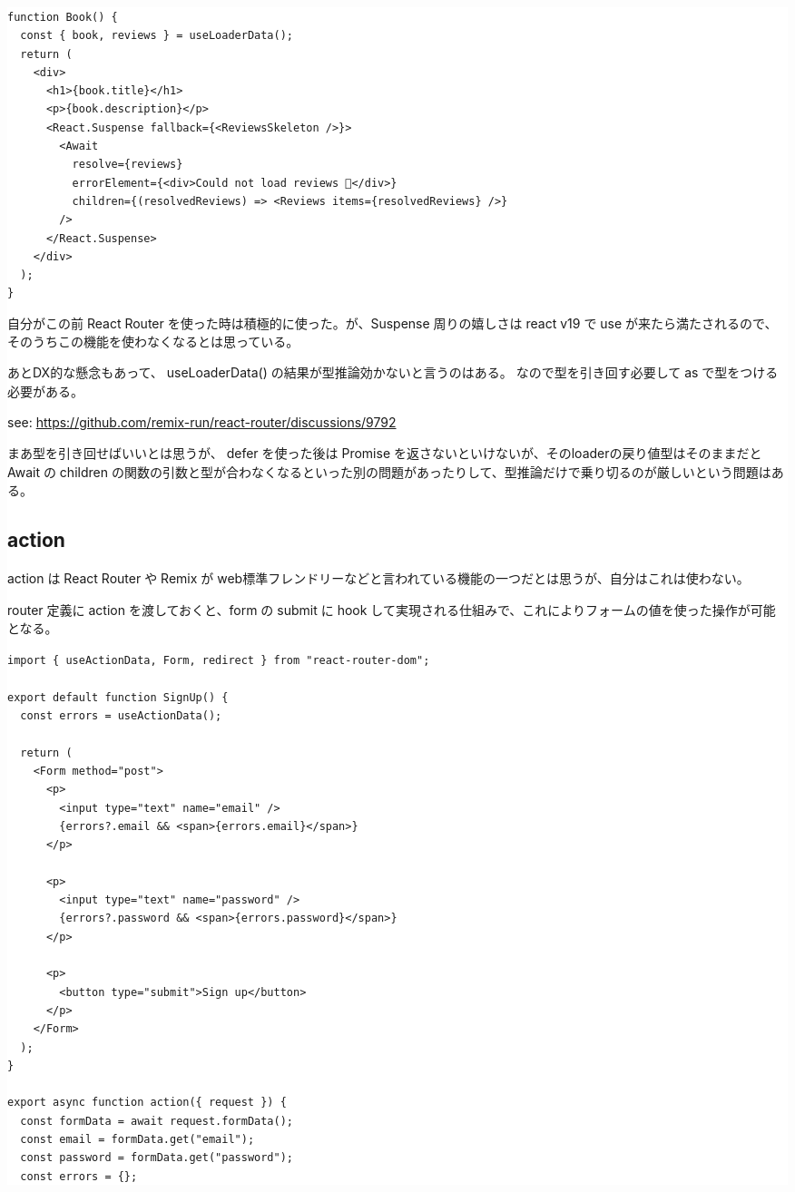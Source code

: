 ```tsx
function Book() {
  const { book, reviews } = useLoaderData();
  return (
    <div>
      <h1>{book.title}</h1>
      <p>{book.description}</p>
      <React.Suspense fallback={<ReviewsSkeleton />}>
        <Await
          resolve={reviews}
          errorElement={<div>Could not load reviews 😬</div>}
          children={(resolvedReviews) => <Reviews items={resolvedReviews} />}
        />
      </React.Suspense>
    </div>
  );
}
```

自分がこの前 React Router を使った時は積極的に使った。が、Suspense 周りの嬉しさは react v19 で use が来たら満たされるので、そのうちこの機能を使わなくなるとは思っている。

あとDX的な懸念もあって、 useLoaderData() の結果が型推論効かないと言うのはある。
なので型を引き回す必要して as で型をつける必要がある。

see: https://github.com/remix-run/react-router/discussions/9792

まあ型を引き回せばいいとは思うが、 defer を使った後は Promise を返さないといけないが、そのloaderの戻り値型はそのままだと Await の children の関数の引数と型が合わなくなるといった別の問題があったりして、型推論だけで乗り切るのが厳しいという問題はある。

## action

action は React Router や Remix が web標準フレンドリーなどと言われている機能の一つだとは思うが、自分はこれは使わない。

router 定義に action を渡しておくと、form の submit に hook して実現される仕組みで、これによりフォームの値を使った操作が可能となる。

```tsx
import { useActionData, Form, redirect } from "react-router-dom";

export default function SignUp() {
  const errors = useActionData();

  return (
    <Form method="post">
      <p>
        <input type="text" name="email" />
        {errors?.email && <span>{errors.email}</span>}
      </p>

      <p>
        <input type="text" name="password" />
        {errors?.password && <span>{errors.password}</span>}
      </p>

      <p>
        <button type="submit">Sign up</button>
      </p>
    </Form>
  );
}

export async function action({ request }) {
  const formData = await request.formData();
  const email = formData.get("email");
  const password = formData.get("password");
  const errors = {};

```